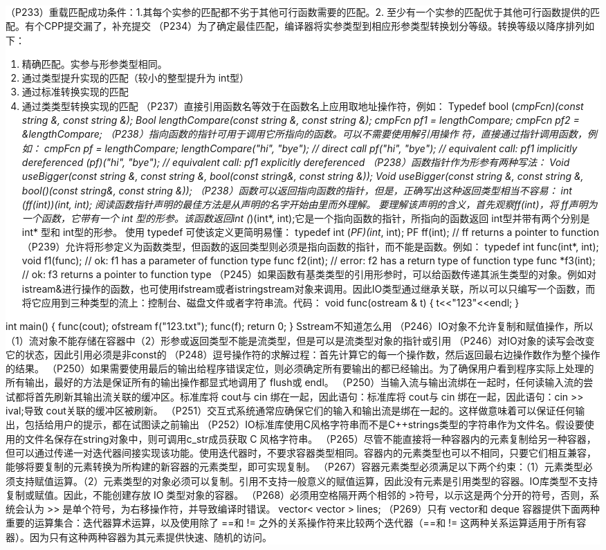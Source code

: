 （P233）重载匹配成功条件：1.其每个实参的匹配都不劣于其他可行函数需要的匹配。2. 至少有一个实参的匹配优于其他可行函数提供的匹配。有个CPP提交漏了，补充提交
（P234）为了确定最佳匹配，编译器将实参类型到相应形参类型转换划分等级。转换等级以降序排列如下：
1. 精确匹配。实参与形参类型相同。
2. 通过类型提升实现的匹配（较小的整型提升为 int型）
3. 通过标准转换实现的匹配
4. 通过类类型转换实现的匹配
（P237）直接引用函数名等效于在函数名上应用取地址操作符，例如：
Typedef bool (*cmpFcn)(const string &, const string &);
Bool lengthCompare(const string &, const string &);
cmpFcn pf1 = lengthCompare;
cmpFcn pf2 = &lengthCompare;
（P238）指向函数的指针可用于调用它所指向的函数。可以不需要使用解引用操作
符，直接通过指针调用函数，例如：
cmpFcn pf = lengthCompare;
     lengthCompare("hi", "bye"); // direct call
     pf("hi", "bye");            // equivalent call: pf1 implicitly dereferenced
     (*pf)("hi", "bye");         // equivalent call: pf1 explicitly dereferenced
（P238）函数指针作为形参有两种写法：
Void useBigger(const string &, const string &, bool(const string&, const string &));
Void useBigger(const string &, const string &, bool(*)(const string&, const string &));
（P238）函数可以返回指向函数的指针，但是，正确写出这种返回类型相当不容易：
     int (*ff(int))(int*, int);
阅读函数指针声明的最佳方法是从声明的名字开始由里而外理解。
要理解该声明的含义，首先观察ff(int)，将 ff声明为一个函数，它带有一个 int 型的形参。该函数返回int (*)(int*, int);它是一个指向函数的指针，所指向的函数返回 int型并带有两个分别是int* 型和 int型的形参。
使用 typedef 可使该定义更简明易懂：
     typedef int (*PF)(int*, int);
PF ff(int);  // ff returns a pointer to function
 （P239）允许将形参定义为函数类型，但函数的返回类型则必须是指向函数的指针，而不能是函数。例如：
typedef int func(int*, int);
     void f1(func); // ok: f1 has a parameter of function type
     func f2(int);  // error: f2 has a return type of function type
     func *f3(int); // ok: f3 returns a pointer to function type
（P245）如果函数有基类类型的引用形参时，可以给函数传递其派生类型的对象。例如对istream&进行操作的函数，也可使用ifstream或者istringstream对象来调用。因此IO类型通过继承关联，所以可以只编写一个函数，而将它应用到三种类型的流上：控制台、磁盘文件或者字符串流。代码：
void func(ostream & t)
{
         t<<"123"<<endl;
}
 
int main()
{
         func(cout);
         ofstream f("123.txt");
         func(f);
         return 0;
}
Sstream不知道怎么用
（P246）IO对象不允许复制和赋值操作，所以（1）流对象不能存储在容器中（2）形参或返回类型不能是流类型，但是可以是流类型对象的指针或引用
（P246）对IO对象的读写会改变它的状态，因此引用必须是非const的
（P248）逗号操作符的求解过程：首先计算它的每一个操作数，然后返回最右边操作数作为整个操作的结果。
（P250）如果需要使用最后的输出给程序错误定位，则必须确定所有要输出的都已经输出。为了确保用户看到程序实际上处理的所有输出，最好的方法是保证所有的输出操作都显式地调用了 flush或 endl。
（P250）当输入流与输出流绑在一起时，任何读输入流的尝试都将首先刷新其输出流关联的缓冲区。标准库将 cout与 cin 绑在一起，因此语句：标准库将 cout与 cin 绑在一起，因此语句：cin >> ival;导致 cout关联的缓冲区被刷新。
（P251）交互式系统通常应确保它们的输入和输出流是绑在一起的。这样做意味着可以保证任何输出，包括给用户的提示，都在试图读之前输出
（P252）IO标准库使用C风格字符串而不是C++strings类型的字符串作为文件名。假设要使用的文件名保存在string对象中，则可调用c_str成员获取 C 风格字符串。
（P265）尽管不能直接将一种容器内的元素复制给另一种容器，但可以通过传递一对迭代器间接实现该功能。使用迭代器时，不要求容器类型相同。容器内的元素类型也可以不相同，只要它们相互兼容，能够将要复制的元素转换为所构建的新容器的元素类型，即可实现复制。
（P267）容器元素类型必须满足以下两个约束：（1）元素类型必须支持赋值运算。（2）元素类型的对象必须可以复制。引用不支持一般意义的赋值运算，因此没有元素是引用类型的容器。IO库类型不支持复制或赋值。因此，不能创建存放 IO 类型对象的容器。
（P268）必须用空格隔开两个相邻的 >符号，以示这是两个分开的符号，否则，系统会认为 >> 是单个符号，为右移操作符，并导致编译时错误。 vector< vector<string> > lines;
（P269）只有 vector和 deque 容器提供下面两种重要的运算集合：迭代器算术运算，以及使用除了 ==和 != 之外的关系操作符来比较两个迭代器（==和 != 这两种关系运算适用于所有容器）。因为只有这种两种容器为其元素提供快速、随机的访问。